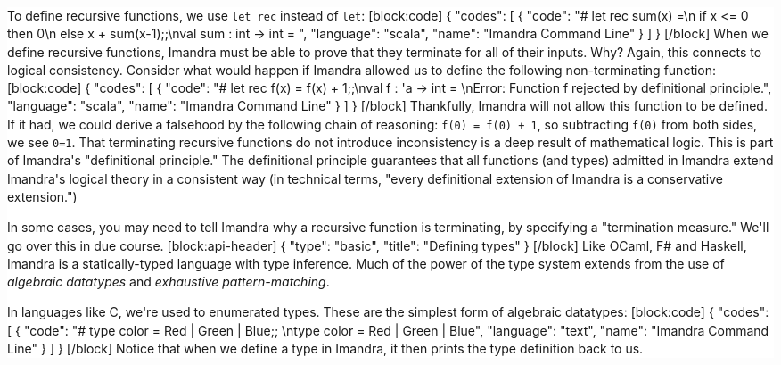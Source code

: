 To define recursive functions, we use ```let rec``` instead of ```let```:
[block:code]
{
  "codes": [
    {
      "code": "# let rec sum(x) =\n   if x <= 0 then 0\n   else x + sum(x-1);;\nval sum : int -> int = <fun>",
      "language": "scala",
      "name": "Imandra Command Line"
    }
  ]
}
[/block]
When we define recursive functions, Imandra must be able to prove that they terminate for all of their inputs. Why? Again, this connects to logical consistency. Consider what would happen if Imandra allowed us to define the following non-terminating function:
[block:code]
{
  "codes": [
    {
      "code": "# let rec f(x) = f(x) + 1;;\nval f : 'a -> int = <fun>\nError: Function f rejected by definitional principle.",
      "language": "scala",
      "name": "Imandra Command Line"
    }
  ]
}
[/block]
Thankfully, Imandra will not allow this function to be defined. If it had, we could derive a falsehood by the following chain of reasoning: ```f(0) = f(0) + 1```, so subtracting ```f(0)``` from both sides, we see ```0=1```. That terminating recursive functions do not introduce inconsistency is a deep result of mathematical logic. This is part of Imandra's "definitional principle." The definitional principle guarantees that all functions (and types) admitted in Imandra extend Imandra's logical theory in a consistent way (in technical terms, "every definitional extension of Imandra is a conservative extension.")

In some cases, you may need to tell Imandra why a recursive function is terminating, by specifying a "termination measure." We'll go over this in due course.
[block:api-header]
{
  "type": "basic",
  "title": "Defining types"
}
[/block]
Like OCaml, F# and Haskell, Imandra is a statically-typed language with type inference. Much of the power of the type system extends from the use of *algebraic datatypes* and *exhaustive pattern-matching*.

In languages like C, we're used to enumerated types. These are the simplest form of algebraic datatypes:
[block:code]
{
  "codes": [
    {
      "code": "# type color = Red | Green | Blue;;  \ntype color = Red | Green | Blue",
      "language": "text",
      "name": "Imandra Command Line"
    }
  ]
}
[/block]
Notice that when we define a type in Imandra, it then prints the type definition back to us.
